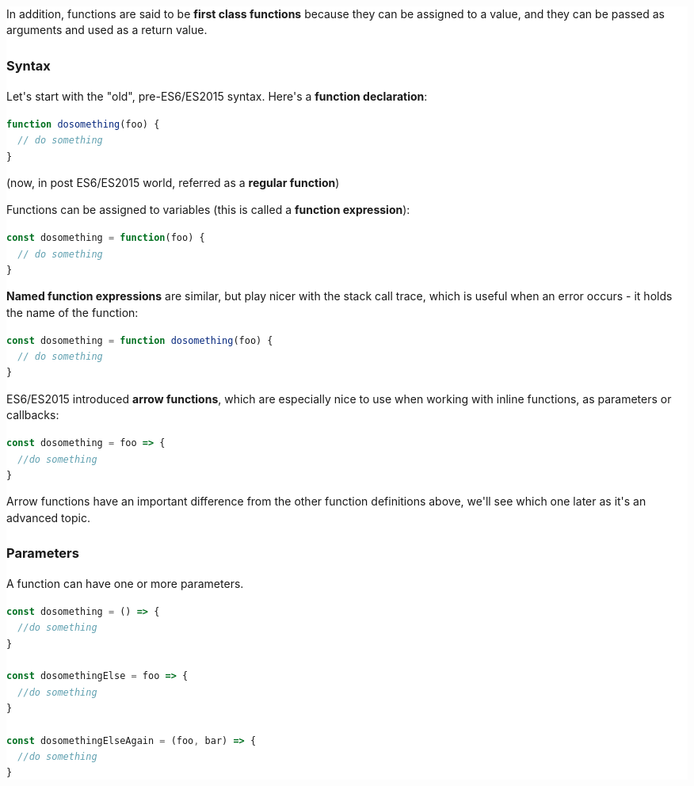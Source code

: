 In addition, functions are said to be **first class functions** because they can be assigned to a value, and they can be passed as arguments and used as a return value.

### Syntax
Let's start with the "old", pre-ES6/ES2015 syntax. Here's a **function declaration**:
```js
function dosomething(foo) {
  // do something
}
```

(now, in post ES6/ES2015 world, referred as a **regular function**)

Functions can be assigned to variables (this is called a **function expression**):
```js
const dosomething = function(foo) {
  // do something
}
```

**Named function expressions** are similar, but play nicer with the stack call trace, which is useful when an error occurs - it holds the name of the function:
```js
const dosomething = function dosomething(foo) {
  // do something
}
```

ES6/ES2015 introduced **arrow functions**, which are especially nice to use when working with inline functions, as parameters or callbacks:
```js
const dosomething = foo => {
  //do something
}
```

Arrow functions have an important difference from the other function definitions above, we'll see which one later as it's an advanced topic.

### Parameters
A function can have one or more parameters.

```js
const dosomething = () => {
  //do something
}

const dosomethingElse = foo => {
  //do something
}

const dosomethingElseAgain = (foo, bar) => {
  //do something
}
```
